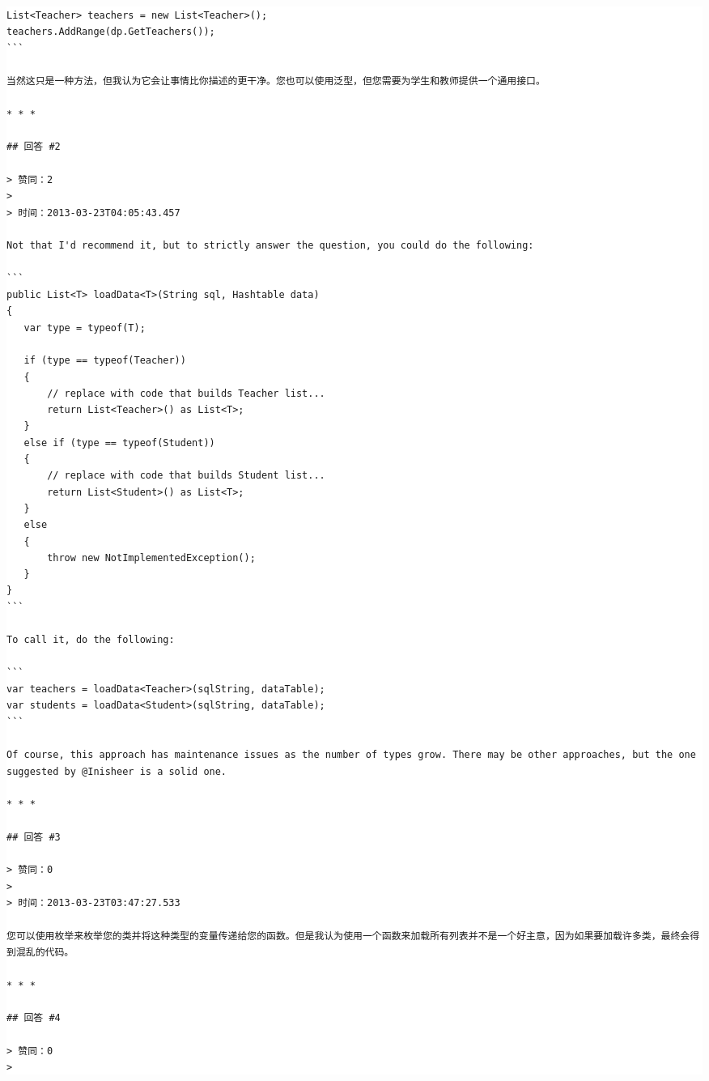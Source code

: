  ````
List<Teacher> teachers = new List<Teacher>();
teachers.AddRange(dp.GetTeachers()); 
```

当然这只是一种方法，但我认为它会让事情比你描述的更干净。您也可以使用泛型，但您需要为学生和教师提供一个通用接口。

* * *

## 回答 #2

> 赞同：2
> 
> 时间：2013-03-23T04:05:43.457

Not that I'd recommend it, but to strictly answer the question, you could do the following:

```
public List<T> loadData<T>(String sql, Hashtable data)
{
    var type = typeof(T);

    if (type == typeof(Teacher))
    {
        // replace with code that builds Teacher list...
        return List<Teacher>() as List<T>;
    }
    else if (type == typeof(Student))
    {
        // replace with code that builds Student list...
        return List<Student>() as List<T>;
    }
    else
    {
        throw new NotImplementedException();
    }
} 
```

To call it, do the following:

```
var teachers = loadData<Teacher>(sqlString, dataTable);
var students = loadData<Student>(sqlString, dataTable); 
```

Of course, this approach has maintenance issues as the number of types grow. There may be other approaches, but the one suggested by @Inisheer is a solid one.

* * *

## 回答 #3

> 赞同：0
> 
> 时间：2013-03-23T03:47:27.533

您可以使用枚举来枚举您的类并将这种类型的变量传递给您的函数。但是我认为使用一个函数来加载所有列表并不是一个好主意，因为如果要加载许多类，最终会得到混乱的代码。

* * *

## 回答 #4

> 赞同：0
> 
 ````